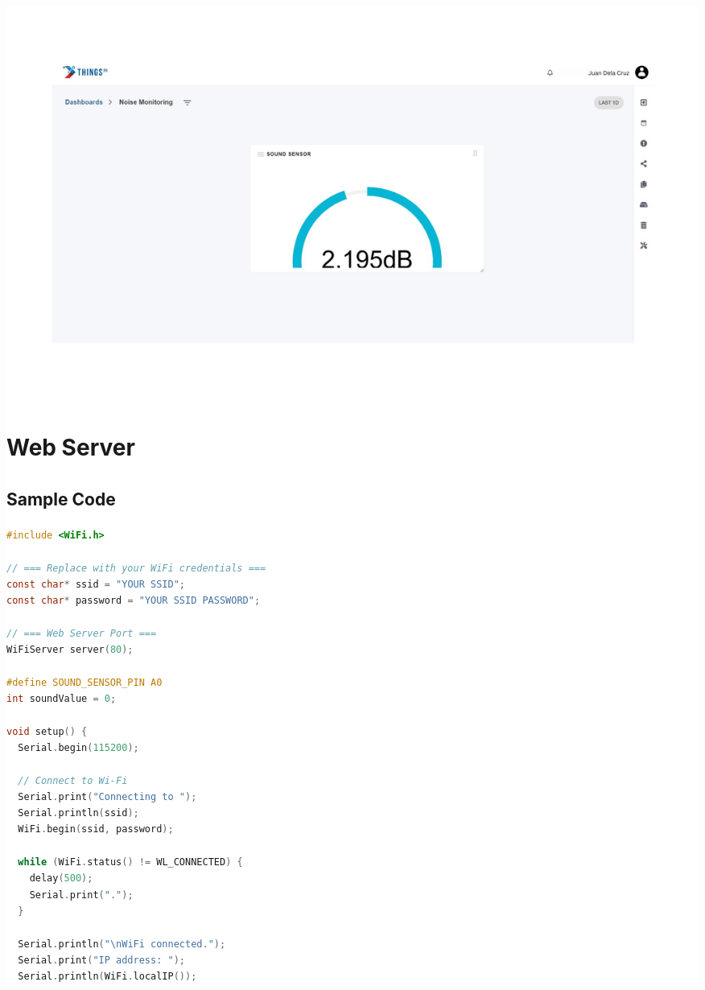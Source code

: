 <p style="text-align: center;">
  <img src="\assets\Images\LORFI_Components\ThingsPH_Images\36.jpg" alt="Centered Image" width="900" />
</p>

# Web Server

## Sample Code

```c
#include <WiFi.h>

// === Replace with your WiFi credentials ===
const char* ssid = "YOUR SSID";
const char* password = "YOUR SSID PASSWORD";

// === Web Server Port ===
WiFiServer server(80);

#define SOUND_SENSOR_PIN A0
int soundValue = 0;

void setup() {
  Serial.begin(115200);

  // Connect to Wi-Fi
  Serial.print("Connecting to ");
  Serial.println(ssid);
  WiFi.begin(ssid, password);

  while (WiFi.status() != WL_CONNECTED) {
    delay(500);
    Serial.print(".");
  }

  Serial.println("\nWiFi connected.");
  Serial.print("IP address: ");
  Serial.println(WiFi.localIP());

```